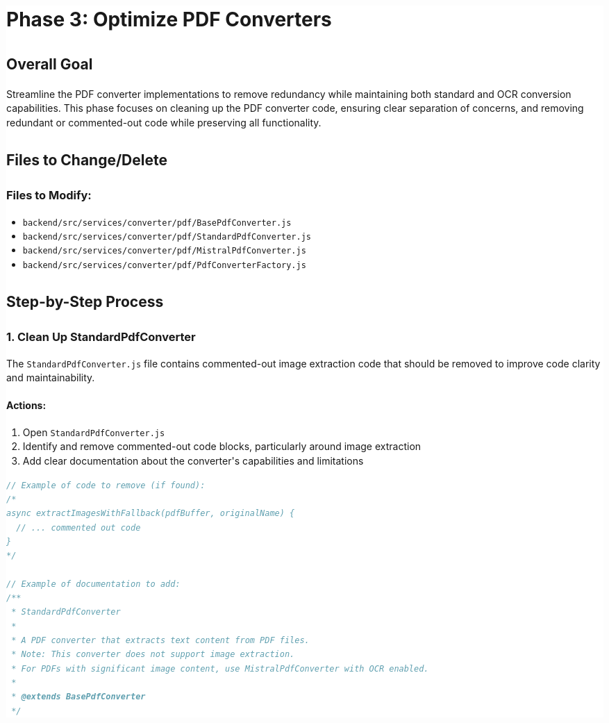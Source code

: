 # Phase 3: Optimize PDF Converters

## Overall Goal

Streamline the PDF converter implementations to remove redundancy while maintaining both standard and OCR conversion capabilities. This phase focuses on cleaning up the PDF converter code, ensuring clear separation of concerns, and removing redundant or commented-out code while preserving all functionality.

## Files to Change/Delete

### Files to Modify:
- `backend/src/services/converter/pdf/BasePdfConverter.js`
- `backend/src/services/converter/pdf/StandardPdfConverter.js`
- `backend/src/services/converter/pdf/MistralPdfConverter.js`
- `backend/src/services/converter/pdf/PdfConverterFactory.js`

## Step-by-Step Process

### 1. Clean Up StandardPdfConverter

The `StandardPdfConverter.js` file contains commented-out image extraction code that should be removed to improve code clarity and maintainability.

#### Actions:
1. Open `StandardPdfConverter.js`
2. Identify and remove commented-out code blocks, particularly around image extraction
3. Add clear documentation about the converter's capabilities and limitations

```javascript
// Example of code to remove (if found):
/*
async extractImagesWithFallback(pdfBuffer, originalName) {
  // ... commented out code
}
*/

// Example of documentation to add:
/**
 * StandardPdfConverter
 * 
 * A PDF converter that extracts text content from PDF files.
 * Note: This converter does not support image extraction.
 * For PDFs with significant image content, use MistralPdfConverter with OCR enabled.
 * 
 * @extends BasePdfConverter
 */
```
